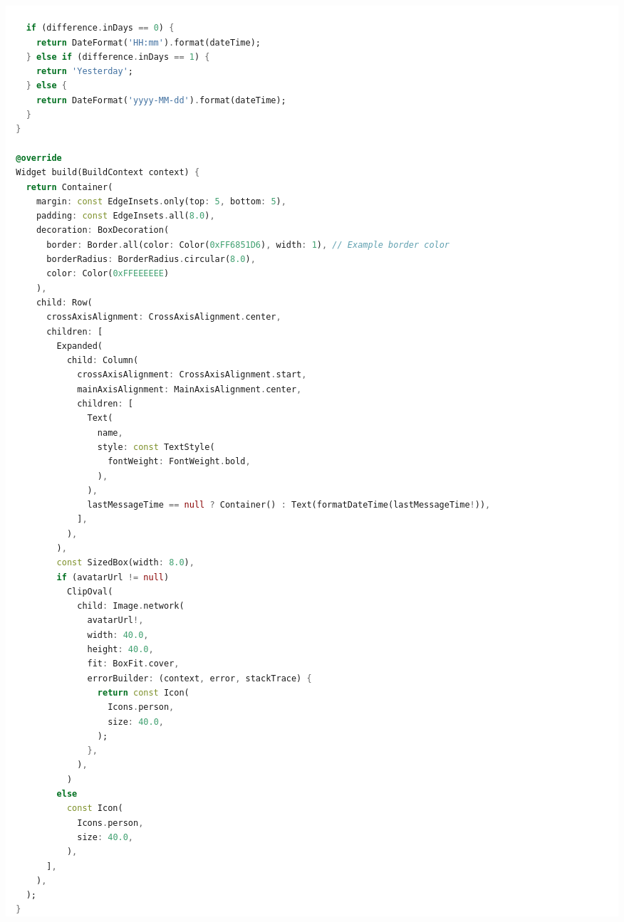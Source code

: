 ```dart title="custom_list_item.dart"

    if (difference.inDays == 0) {
      return DateFormat('HH:mm').format(dateTime);
    } else if (difference.inDays == 1) {
      return 'Yesterday';
    } else {
      return DateFormat('yyyy-MM-dd').format(dateTime);
    }
  }

  @override
  Widget build(BuildContext context) {
    return Container(
      margin: const EdgeInsets.only(top: 5, bottom: 5),
      padding: const EdgeInsets.all(8.0),
      decoration: BoxDecoration(
        border: Border.all(color: Color(0xFF6851D6), width: 1), // Example border color
        borderRadius: BorderRadius.circular(8.0),
        color: Color(0xFFEEEEEE)
      ),
      child: Row(
        crossAxisAlignment: CrossAxisAlignment.center,
        children: [
          Expanded(
            child: Column(
              crossAxisAlignment: CrossAxisAlignment.start,
              mainAxisAlignment: MainAxisAlignment.center,
              children: [
                Text(
                  name,
                  style: const TextStyle(
                    fontWeight: FontWeight.bold,
                  ),
                ),
                lastMessageTime == null ? Container() : Text(formatDateTime(lastMessageTime!)),
              ],
            ),
          ),
          const SizedBox(width: 8.0),
          if (avatarUrl != null)
            ClipOval(
              child: Image.network(
                avatarUrl!,
                width: 40.0,
                height: 40.0,
                fit: BoxFit.cover,
                errorBuilder: (context, error, stackTrace) {
                  return const Icon(
                    Icons.person,
                    size: 40.0,
                  );
                },
              ),
            )
          else
            const Icon(
              Icons.person,
              size: 40.0,
            ),
        ],
      ),
    );
  }
```